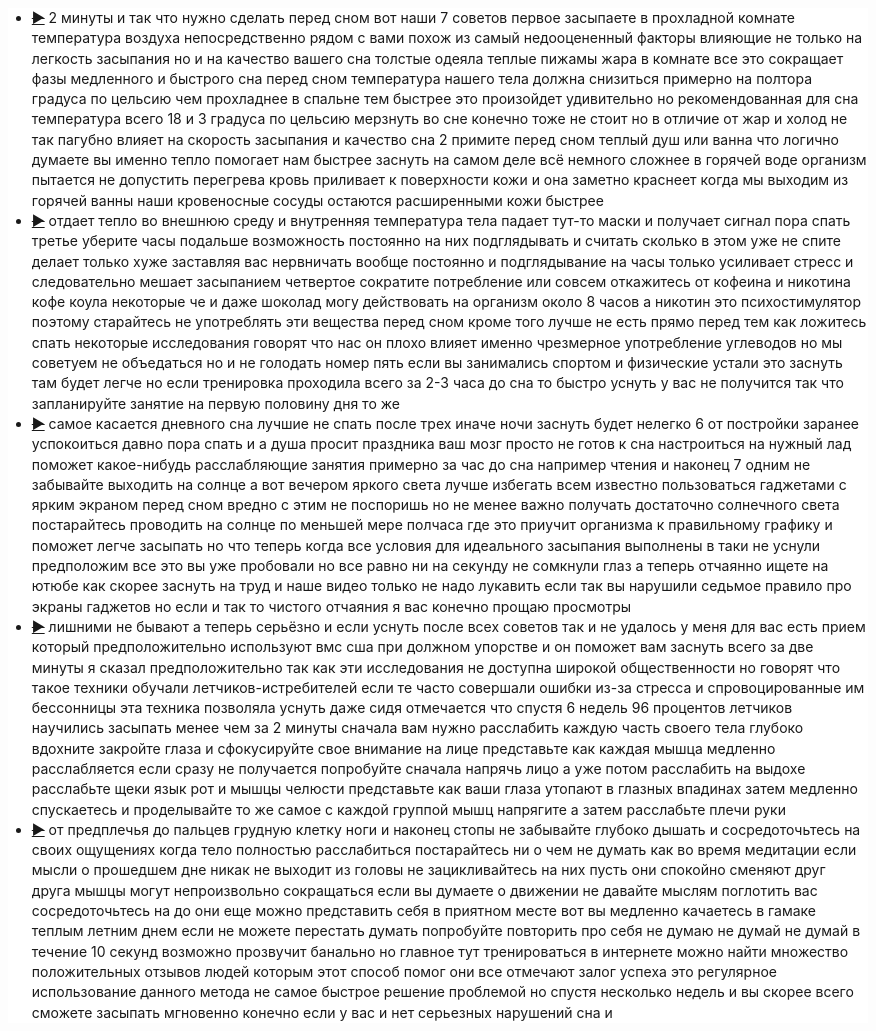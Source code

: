  - ~~[▶](https://www.youtube.com/watch?v=UO4wBuB-Lxg&t=81)~~  2 минуты и так что нужно сделать перед сном вот наши 7 советов первое засыпаете в прохладной комнате температура воздуха непосредственно рядом с вами похож из самый недооцененный факторы влияющие не только на легкость засыпания но и на качество вашего сна толстые одеяла теплые пижамы жара в комнате все это сокращает фазы медленного и быстрого сна перед сном температура нашего тела должна снизиться примерно на полтора градуса по цельсию чем прохладнее в спальне тем быстрее это произойдет удивительно но рекомендованная для сна температура всего 18 и 3 градуса по цельсию мерзнуть во сне конечно тоже не стоит но в отличие от жар и холод не так пагубно влияет на скорость засыпания и качество сна 2 примите перед сном теплый душ или ванна что логично думаете вы именно тепло помогает нам быстрее заснуть на самом деле всё немного сложнее в горячей воде организм пытается не допустить перегрева кровь приливает к поверхности кожи и она заметно краснеет когда мы выходим из горячей ванны наши кровеносные сосуды остаются расширенными кожи быстрее 
 - ~~[▶](https://www.youtube.com/watch?v=UO4wBuB-Lxg&t=156)~~  отдает тепло во внешнюю среду и внутренняя температура тела падает тут-то маски и получает сигнал пора спать третье уберите часы подальше возможность постоянно на них подглядывать и считать сколько в этом уже не спите делает только хуже заставляя вас нервничать вообще постоянно и подглядывание на часы только усиливает стресс и следовательно мешает засыпанием четвертое сократите потребление или совсем откажитесь от кофеина и никотина кофе коула некоторые че и даже шоколад могу действовать на организм около 8 часов а никотин это психостимулятор поэтому старайтесь не употреблять эти вещества перед сном кроме того лучше не есть прямо перед тем как ложитесь спать некоторые исследования говорят что нас он плохо влияет именно чрезмерное употребление углеводов но мы советуем не объедаться но и не голодать номер пять если вы занимались спортом и физические устали это заснуть там будет легче но если тренировка проходила всего за 2-3 часа до сна то быстро уснуть у вас не получится так что запланируйте занятие на первую половину дня то же 
 - ~~[▶](https://www.youtube.com/watch?v=UO4wBuB-Lxg&t=217)~~  самое касается дневного сна лучшие не спать после трех иначе ночи заснуть будет нелегко 6 от постройки заранее успокоиться давно пора спать и а душа просит праздника ваш мозг просто не готов к сна настроиться на нужный лад поможет какое-нибудь расслабляющие занятия примерно за час до сна например чтения и наконец 7 одним не забывайте выходить на солнце а вот вечером яркого света лучше избегать всем известно пользоваться гаджетами с ярким экраном перед сном вредно с этим не поспоришь но не менее важно получать достаточно солнечного света постарайтесь проводить на солнце по меньшей мере полчаса где это приучит организма к правильному графику и поможет легче засыпать но что теперь когда все условия для идеального засыпания выполнены в таки не уснули предположим все это вы уже пробовали но все равно ни на секунду не сомкнули глаз а теперь отчаянно ищете на ютюбе как скорее заснуть на труд и наше видео только не надо лукавить если так вы нарушили седьмое правило про экраны гаджетов но если и так то чистого отчаяния я вас конечно прощаю просмотры 
 - ~~[▶](https://www.youtube.com/watch?v=UO4wBuB-Lxg&t=281)~~  лишними не бывают а теперь серьёзно и если уснуть после всех советов так и не удалось у меня для вас есть прием который предположительно используют вмс сша при должном упорстве и он поможет вам заснуть всего за две минуты я сказал предположительно так как эти исследования не доступна широкой общественности но говорят что такое техники обучали летчиков-истребителей если те часто совершали ошибки из-за стресса и спровоцированные им бессонницы эта техника позволяла уснуть даже сидя отмечается что спустя 6 недель 96 процентов летчиков научились засыпать менее чем за 2 минуты сначала вам нужно расслабить каждую часть своего тела глубоко вдохните закройте глаза и сфокусируйте свое внимание на лице представьте как каждая мышца медленно расслабляется если сразу не получается попробуйте сначала напрячь лицо а уже потом расслабить на выдохе расслабьте щеки язык рот и мышцы челюсти представьте как ваши глаза утопают в глазных впадинах затем медленно спускаетесь и проделывайте то же самое с каждой группой мышц напрягите а затем расслабьте плечи руки 
 - ~~[▶](https://www.youtube.com/watch?v=UO4wBuB-Lxg&t=349)~~  от предплечья до пальцев грудную клетку ноги и наконец стопы не забывайте глубоко дышать и сосредоточьтесь на своих ощущениях когда тело полностью расслабиться постарайтесь ни о чем не думать как во время медитации если мысли о прошедшем дне никак не выходит из головы не зацикливайтесь на них пусть они спокойно сменяют друг друга мышцы могут непроизвольно сокращаться если вы думаете о движении не давайте мыслям поглотить вас сосредоточьтесь на до они еще можно представить себя в приятном месте вот вы медленно качаетесь в гамаке теплым летним днем если не можете перестать думать попробуйте повторить про себя не думаю не думай не думай в течение 10 секунд возможно прозвучит банально но главное тут тренироваться в интернете можно найти множество положительных отзывов людей которым этот способ помог они все отмечают залог успеха это регулярное использование данного метода не самое быстрое решение проблемой но спустя несколько недель и вы скорее всего сможете засыпать мгновенно конечно если у вас и нет серьезных нарушений сна и 